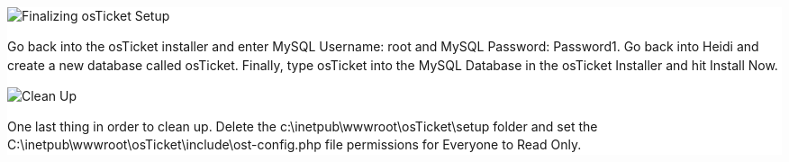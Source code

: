 <p>
<img src="https://i.imgur.com/xkioIQg.png" height="70%" width="70%" alt="Finalizing osTicket Setup"/>
</p>
<p>
Go back into the osTicket installer and enter MySQL Username: root and MySQL Password: Password1. Go back into Heidi and create a new database called osTicket. Finally, type osTicket into the MySQL Database in the osTicket Installer and hit Install Now.
</p>

<p>
<img src="https://i.imgur.com/GaU35Qu.png" height="70%" width="70%" alt="Clean Up"/>
</p>
<p>
One last thing in order to clean up. Delete the c:\inetpub\wwwroot\osTicket\setup folder and set the C:\inetpub\wwwroot\osTicket\include\ost-config.php file permissions for Everyone to Read Only.
</p>
